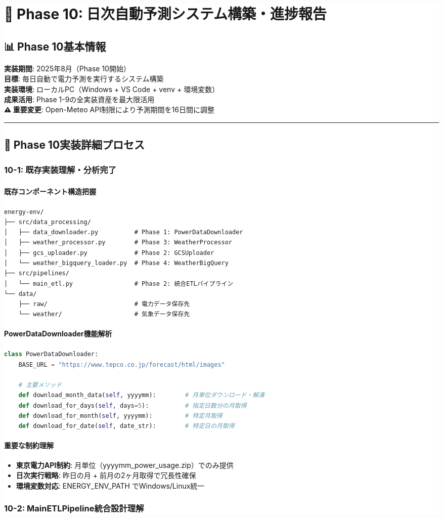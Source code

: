 # 🚀 Phase 10: 日次自動予測システム構築・進捗報告

## 📊 Phase 10基本情報

**実装期間**: 2025年8月（Phase 10開始）  
**目標**: 毎日自動で電力予測を実行するシステム構築  
**実装環境**: ローカルPC（Windows + VS Code + venv + 環境変数）  
**成果活用**: Phase 1-9の全実装資産を最大限活用  
**⚠️ 重要変更**: Open-Meteo API制限により予測期間を16日間に調整

---

## 🎯 Phase 10実装詳細プロセス

### **10-1: 既存実装理解・分析完了**

#### **既存コンポーネント構造把握**
```
energy-env/
├── src/data_processing/
│   ├── data_downloader.py          # Phase 1: PowerDataDownloader
│   ├── weather_processor.py        # Phase 3: WeatherProcessor  
│   ├── gcs_uploader.py             # Phase 2: GCSUploader
│   └── weather_bigquery_loader.py  # Phase 4: WeatherBigQuery
├── src/pipelines/
│   └── main_etl.py                 # Phase 2: 統合ETLパイプライン
└── data/
    ├── raw/                        # 電力データ保存先
    └── weather/                    # 気象データ保存先
```

#### **PowerDataDownloader機能解析**
```python
class PowerDataDownloader:
    BASE_URL = "https://www.tepco.co.jp/forecast/html/images"
    
    # 主要メソッド
    def download_month_data(self, yyyymm):        # 月単位ダウンロード・解凍
    def download_for_days(self, days=5):          # 指定日数分の月取得
    def download_for_month(self, yyyymm):         # 特定月取得
    def download_for_date(self, date_str):        # 特定日の月取得
```

#### **重要な制約理解**
- **東京電力API制約**: 月単位（yyyymm_power_usage.zip）でのみ提供
- **日次実行戦略**: 昨日の月 + 前月の2ヶ月取得で冗長性確保
- **環境変数対応**: ENERGY_ENV_PATH でWindows/Linux統一

### **10-2: MainETLPipeline統合設計理解**
